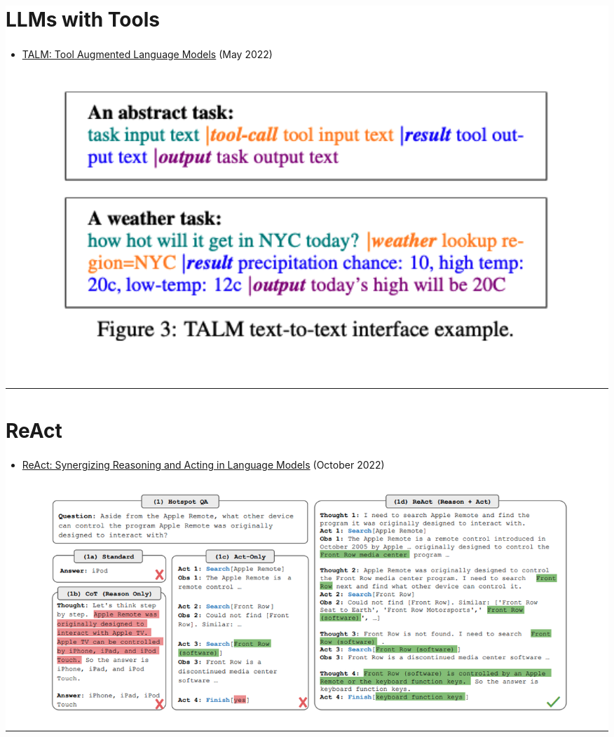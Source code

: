 # LLMs with Tools


* [TALM: Tool Augmented Language Models](https://arxiv.org/pdf/2205.12255.pdf) (May 2022)

<p align="center">
    <img src="presentation_images/talm.png" alt="talm" width="750"/>
</p>

---
# ReAct

* [ReAct: Synergizing Reasoning and Acting in Language Models](https://arxiv.org/pdf/2210.03629.pdf) (October 2022)

<p align="center">
    <img src="presentation_images/react.png" alt="react" width="750"/>
</p>

---